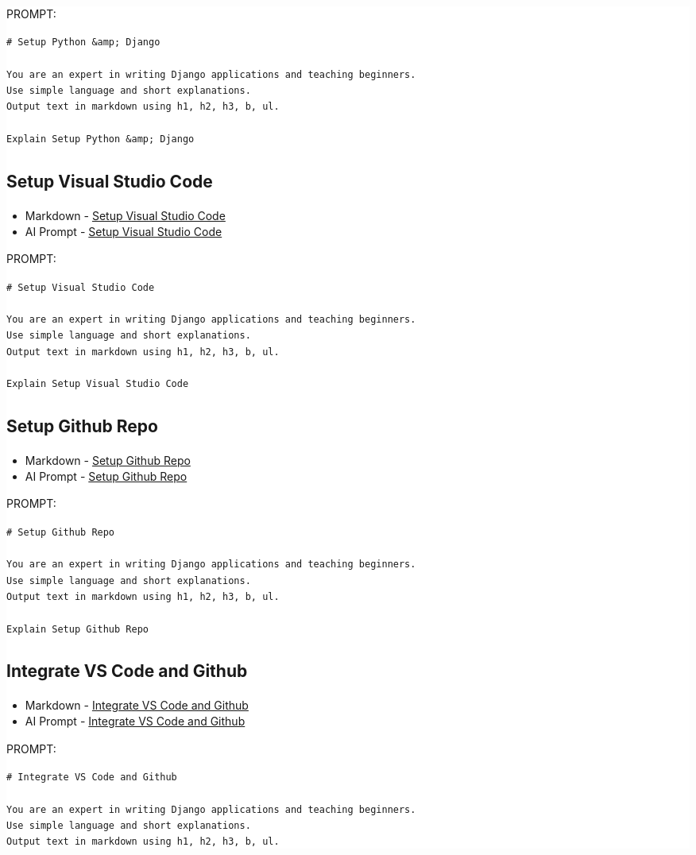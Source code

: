 PROMPT: 

    # Setup Python &amp; Django

    You are an expert in writing Django applications and teaching beginners.  
    Use simple language and short explanations.
    Output text in markdown using h1, h2, h3, b, ul.
    
    Explain Setup Python &amp; Django


## Setup Visual Studio Code
* Markdown - [Setup Visual Studio Code](VSCode.md)
* AI Prompt - [Setup Visual Studio Code](VSCode.ai)

PROMPT: 

    # Setup Visual Studio Code

    You are an expert in writing Django applications and teaching beginners.  
    Use simple language and short explanations.
    Output text in markdown using h1, h2, h3, b, ul.
    
    Explain Setup Visual Studio Code


## Setup Github Repo
* Markdown - [Setup Github Repo](Github.md)
* AI Prompt - [Setup Github Repo](Github.ai)

PROMPT: 

    # Setup Github Repo

    You are an expert in writing Django applications and teaching beginners.  
    Use simple language and short explanations.
    Output text in markdown using h1, h2, h3, b, ul.
    
    Explain Setup Github Repo


## Integrate VS Code and Github
* Markdown - [Integrate VS Code and Github](VSCGit.md)
* AI Prompt - [Integrate VS Code and Github](VSCGit.ai)

PROMPT: 

    # Integrate VS Code and Github

    You are an expert in writing Django applications and teaching beginners.  
    Use simple language and short explanations.
    Output text in markdown using h1, h2, h3, b, ul.
    
